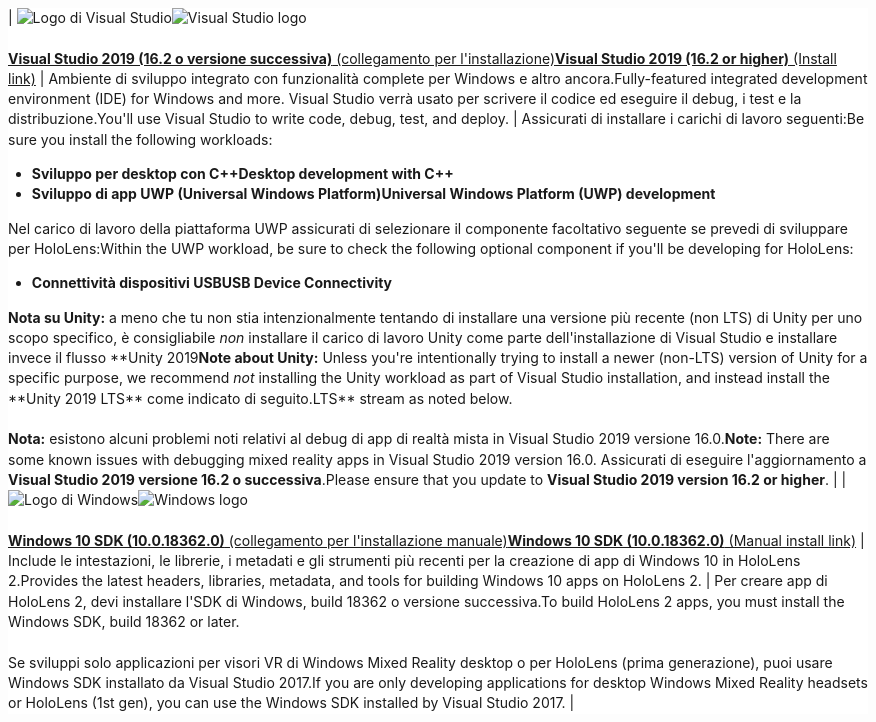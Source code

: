 | <span data-ttu-id="7a4dd-127">![Logo di Visual Studio](images/visualstudio_logo.png)</span><span class="sxs-lookup"><span data-stu-id="7a4dd-127">![Visual Studio logo](images/visualstudio_logo.png)</span></span><br><br><span data-ttu-id="7a4dd-128"><a href="https://visualstudio.microsoft.com/downloads/" target="_blank">**Visual Studio 2019 (16.2 o versione successiva)** (collegamento per l'installazione)</a></span><span class="sxs-lookup"><span data-stu-id="7a4dd-128"><a href="https://visualstudio.microsoft.com/downloads/" target="_blank">**Visual Studio 2019 (16.2 or higher)** (Install link)</a></span></span> | <span data-ttu-id="7a4dd-129">Ambiente di sviluppo integrato con funzionalità complete per Windows e altro ancora.</span><span class="sxs-lookup"><span data-stu-id="7a4dd-129">Fully-featured integrated development environment (IDE) for Windows and more.</span></span> <span data-ttu-id="7a4dd-130">Visual Studio verrà usato per scrivere il codice ed eseguire il debug, i test e la distribuzione.</span><span class="sxs-lookup"><span data-stu-id="7a4dd-130">You'll use Visual Studio to write code, debug, test, and deploy.</span></span> | <span data-ttu-id="7a4dd-131">Assicurati di installare i carichi di lavoro seguenti:</span><span class="sxs-lookup"><span data-stu-id="7a4dd-131">Be sure you install the following workloads:</span></span> <ul><li><span data-ttu-id="7a4dd-132">**Sviluppo per desktop con C++**</span><span class="sxs-lookup"><span data-stu-id="7a4dd-132">**Desktop development with C++**</span></span></li><li><span data-ttu-id="7a4dd-133">**Sviluppo di app UWP (Universal Windows Platform)**</span><span class="sxs-lookup"><span data-stu-id="7a4dd-133">**Universal Windows Platform (UWP) development**</span></span></li></ul><span data-ttu-id="7a4dd-134">Nel carico di lavoro della piattaforma UWP assicurati di selezionare il componente facoltativo seguente se prevedi di sviluppare per HoloLens:</span><span class="sxs-lookup"><span data-stu-id="7a4dd-134">Within the UWP workload, be sure to check the following optional component if you'll be developing for HoloLens:</span></span><ul><li><span data-ttu-id="7a4dd-135">**Connettività dispositivi USB**</span><span class="sxs-lookup"><span data-stu-id="7a4dd-135">**USB Device Connectivity**</span></span></li></ul><span data-ttu-id="7a4dd-136">**Nota su Unity:** a meno che tu non stia intenzionalmente tentando di installare una versione più recente (non LTS) di Unity per uno scopo specifico, è consigliabile *non* installare il carico di lavoro Unity come parte dell'installazione di Visual Studio e installare invece il flusso \*\*Unity 2019</span><span class="sxs-lookup"><span data-stu-id="7a4dd-136">**Note about Unity:** Unless you're intentionally trying to install a newer (non-LTS) version of Unity for a specific purpose, we recommend *not* installing the Unity workload as part of Visual Studio installation, and instead install the \*\*Unity 2019</span></span>
 <span data-ttu-id="7a4dd-137">LTS\*\* come indicato di seguito.</span><span class="sxs-lookup"><span data-stu-id="7a4dd-137">LTS\*\* stream as noted below.</span></span><br> <br><span data-ttu-id="7a4dd-138">**Nota:** esistono alcuni problemi noti relativi al debug di app di realtà mista in Visual Studio 2019 versione 16.0.</span><span class="sxs-lookup"><span data-stu-id="7a4dd-138">**Note:** There are some known issues with debugging mixed reality apps in Visual Studio 2019 version 16.0.</span></span>  <span data-ttu-id="7a4dd-139">Assicurati di eseguire l'aggiornamento a **Visual Studio 2019 versione 16.2 o successiva**.</span><span class="sxs-lookup"><span data-stu-id="7a4dd-139">Please ensure that you update to **Visual Studio 2019 version 16.2 or higher**.</span></span> |
| <span data-ttu-id="7a4dd-140">![Logo di Windows](images/Windows10_logo.png)</span><span class="sxs-lookup"><span data-stu-id="7a4dd-140">![Windows logo](images/Windows10_logo.png)</span></span><br><br><span data-ttu-id="7a4dd-141"><a href="https://developer.microsoft.com//windows/downloads/windows-10-sdk" target="_blank">**Windows 10 SDK (10.0.18362.0)** (collegamento per l'installazione manuale)</a></span><span class="sxs-lookup"><span data-stu-id="7a4dd-141"><a href="https://developer.microsoft.com//windows/downloads/windows-10-sdk" target="_blank">**Windows 10 SDK (10.0.18362.0)** (Manual install link)</a></span></span> | <span data-ttu-id="7a4dd-142">Include le intestazioni, le librerie, i metadati e gli strumenti più recenti per la creazione di app di Windows 10 in HoloLens 2.</span><span class="sxs-lookup"><span data-stu-id="7a4dd-142">Provides the latest headers, libraries, metadata, and tools for building Windows 10 apps on HoloLens 2.</span></span> | <span data-ttu-id="7a4dd-143">Per creare app di HoloLens 2, devi installare l'SDK di Windows, build 18362 o versione successiva.</span><span class="sxs-lookup"><span data-stu-id="7a4dd-143">To build HoloLens 2 apps, you must install the Windows SDK, build 18362 or later.</span></span><br> <br> <span data-ttu-id="7a4dd-144">Se sviluppi solo applicazioni per visori VR di Windows Mixed Reality desktop o per HoloLens (prima generazione), puoi usare Windows SDK installato da Visual Studio 2017.</span><span class="sxs-lookup"><span data-stu-id="7a4dd-144">If you are only developing applications for desktop Windows Mixed Reality headsets or HoloLens (1st gen), you can use the Windows SDK installed by Visual Studio 2017.</span></span> |